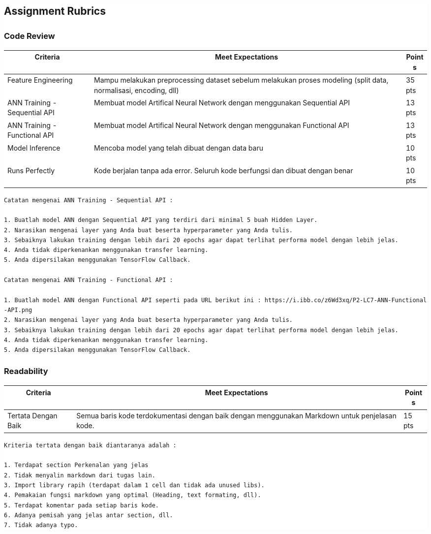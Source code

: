 
## Assignment Rubrics

### Code Review

| Criteria|Meet Expectations|Points|
| --- | --- | --- |
| Feature Engineering | Mampu melakukan preprocessing dataset sebelum melakukan proses modeling (split data, normalisasi, encoding, dll) | 35 pts |
| ANN Training - Sequential API | Membuat model Artifical Neural Network dengan menggunakan Sequential API | 13 pts |
| ANN Training - Functional API | Membuat model Artifical Neural Network dengan menggunakan Functional API | 13 pts |
| Model Inference | Mencoba model yang telah dibuat dengan data baru | 10 pts |
| Runs Perfectly | Kode berjalan tanpa ada error. Seluruh kode berfungsi dan dibuat dengan benar | 10 pts |

```
Catatan mengenai ANN Training - Sequential API : 

1. Buatlah model ANN dengan Sequential API yang terdiri dari minimal 5 buah Hidden Layer.
2. Narasikan mengenai layer yang Anda buat beserta hyperparameter yang Anda tulis.
3. Sebaiknya lakukan training dengan lebih dari 20 epochs agar dapat terlihat performa model dengan lebih jelas.
4. Anda tidak diperkenankan menggunakan transfer learning.
5. Anda dipersilakan menggunakan TensorFlow Callback.

Catatan mengenai ANN Training - Functional API :

1. Buatlah model ANN dengan Functional API seperti pada URL berikut ini : https://i.ibb.co/z6Wd3xq/P2-LC7-ANN-Functional-API.png
2. Narasikan mengenai layer yang Anda buat beserta hyperparameter yang Anda tulis.
3. Sebaiknya lakukan training dengan lebih dari 20 epochs agar dapat terlihat performa model dengan lebih jelas.
4. Anda tidak diperkenankan menggunakan transfer learning.
5. Anda dipersilakan menggunakan TensorFlow Callback.

```

### Readability

| Criteria | Meet Expectations | Points|
| --- | --- | --- |
| Tertata Dengan Baik | Semua baris kode terdokumentasi dengan baik dengan menggunakan Markdown untuk penjelasan kode. | 15 pts |

```
Kriteria tertata dengan baik diantaranya adalah : 

1. Terdapat section Perkenalan yang jelas
2. Tidak menyalin markdown dari tugas lain.
3. Import library rapih (terdapat dalam 1 cell dan tidak ada unused libs).
4. Pemakaian fungsi markdown yang optimal (Heading, text formating, dll). 
5. Terdapat komentar pada setiap baris kode.
6. Adanya pemisah yang jelas antar section, dll.
7. Tidak adanya typo.
```
